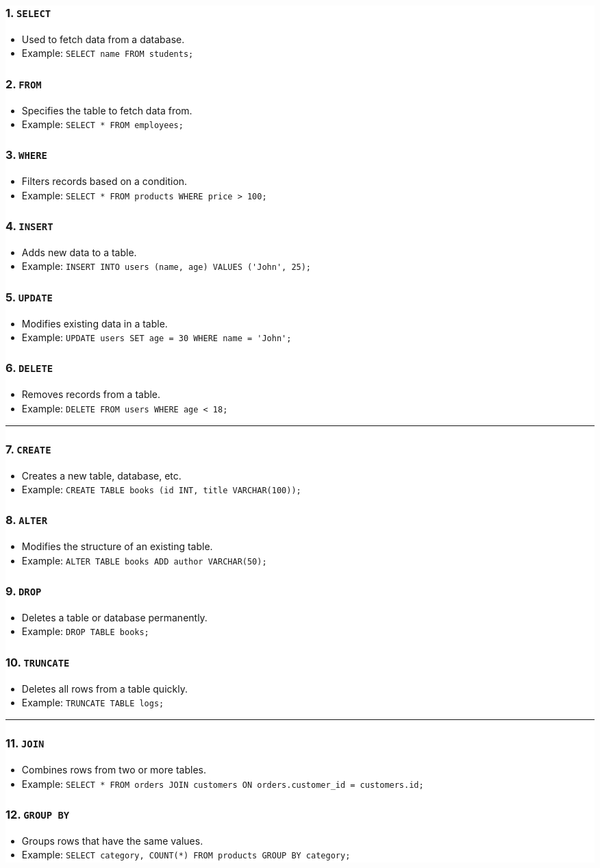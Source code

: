 ### 1. `SELECT`
- Used to fetch data from a database.
- Example: `SELECT name FROM students;`

### 2. `FROM`
- Specifies the table to fetch data from.
- Example: `SELECT * FROM employees;`

### 3. `WHERE`
- Filters records based on a condition.
- Example: `SELECT * FROM products WHERE price > 100;`

### 4. `INSERT`
- Adds new data to a table.
- Example: `INSERT INTO users (name, age) VALUES ('John', 25);`

### 5. `UPDATE`
- Modifies existing data in a table.
- Example: `UPDATE users SET age = 30 WHERE name = 'John';`

### 6. `DELETE`
- Removes records from a table.
- Example: `DELETE FROM users WHERE age < 18;`

---

### 7. `CREATE`
- Creates a new table, database, etc.
- Example: `CREATE TABLE books (id INT, title VARCHAR(100));`

### 8. `ALTER`
- Modifies the structure of an existing table.
- Example: `ALTER TABLE books ADD author VARCHAR(50);`

### 9. `DROP`
- Deletes a table or database permanently.
- Example: `DROP TABLE books;`

### 10. `TRUNCATE`
- Deletes all rows from a table quickly.
- Example: `TRUNCATE TABLE logs;`

---

### 11. `JOIN`
- Combines rows from two or more tables.
- Example: `SELECT * FROM orders JOIN customers ON orders.customer_id = customers.id;`

### 12. `GROUP BY`
- Groups rows that have the same values.
- Example: `SELECT category, COUNT(*) FROM products GROUP BY category;`
